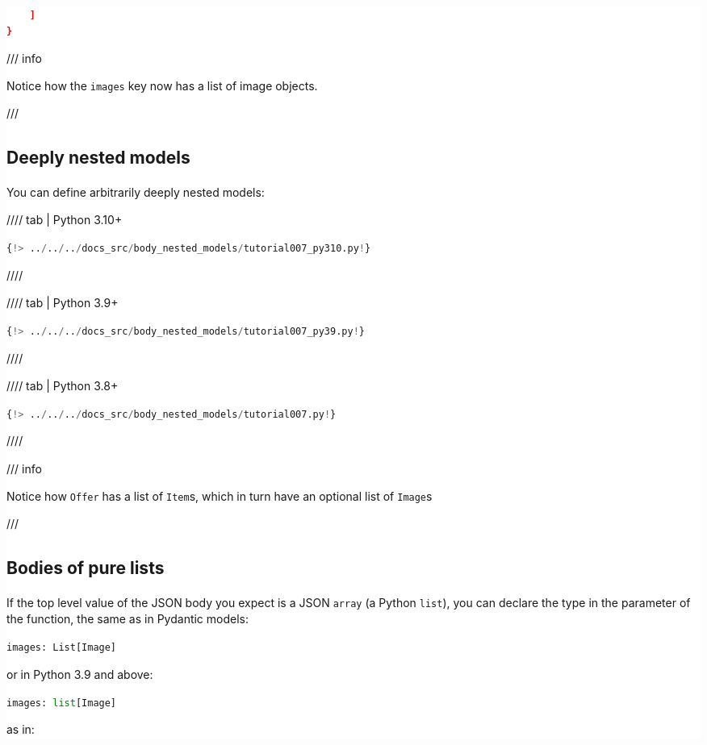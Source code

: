 ```JSON hl_lines="11"
    ]
}
```

/// info

Notice how the `images` key now has a list of image objects.

///

## Deeply nested models

You can define arbitrarily deeply nested models:

//// tab | Python 3.10+

```Python hl_lines="7  12  18  21  25"
{!> ../../../docs_src/body_nested_models/tutorial007_py310.py!}
```

////

//// tab | Python 3.9+

```Python hl_lines="9  14  20  23  27"
{!> ../../../docs_src/body_nested_models/tutorial007_py39.py!}
```

////

//// tab | Python 3.8+

```Python hl_lines="9  14  20  23  27"
{!> ../../../docs_src/body_nested_models/tutorial007.py!}
```

////

/// info

Notice how `Offer` has a list of `Item`s, which in turn have an optional list of `Image`s

///

## Bodies of pure lists

If the top level value of the JSON body you expect is a JSON `array` (a Python `list`), you can declare the type in the parameter of the function, the same as in Pydantic models:

```Python
images: List[Image]
```

or in Python 3.9 and above:

```Python
images: list[Image]
```

as in:
